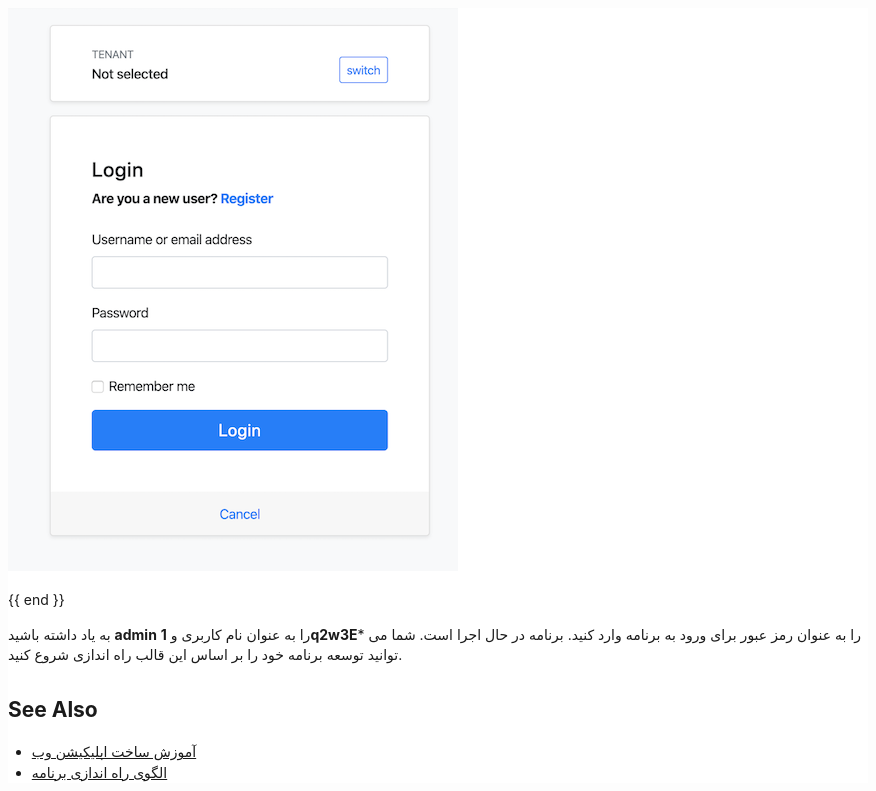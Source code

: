 ![bookstore-login](images/bookstore-login.png)

{{ end }}

به یاد داشته باشید **admin** را به عنوان نام کاربری و **1q2w3E*** را به عنوان رمز عبور برای ورود به برنامه وارد کنید. برنامه در حال اجرا است. شما می توانید توسعه برنامه خود را بر اساس این قالب راه اندازی شروع کنید.

## See Also

* [آموزش ساخت اپلیکیشن وب](Tutorials/Part-1.md)
* [الگوی راه اندازی برنامه](Startup-Templates/Application.md)
</div>